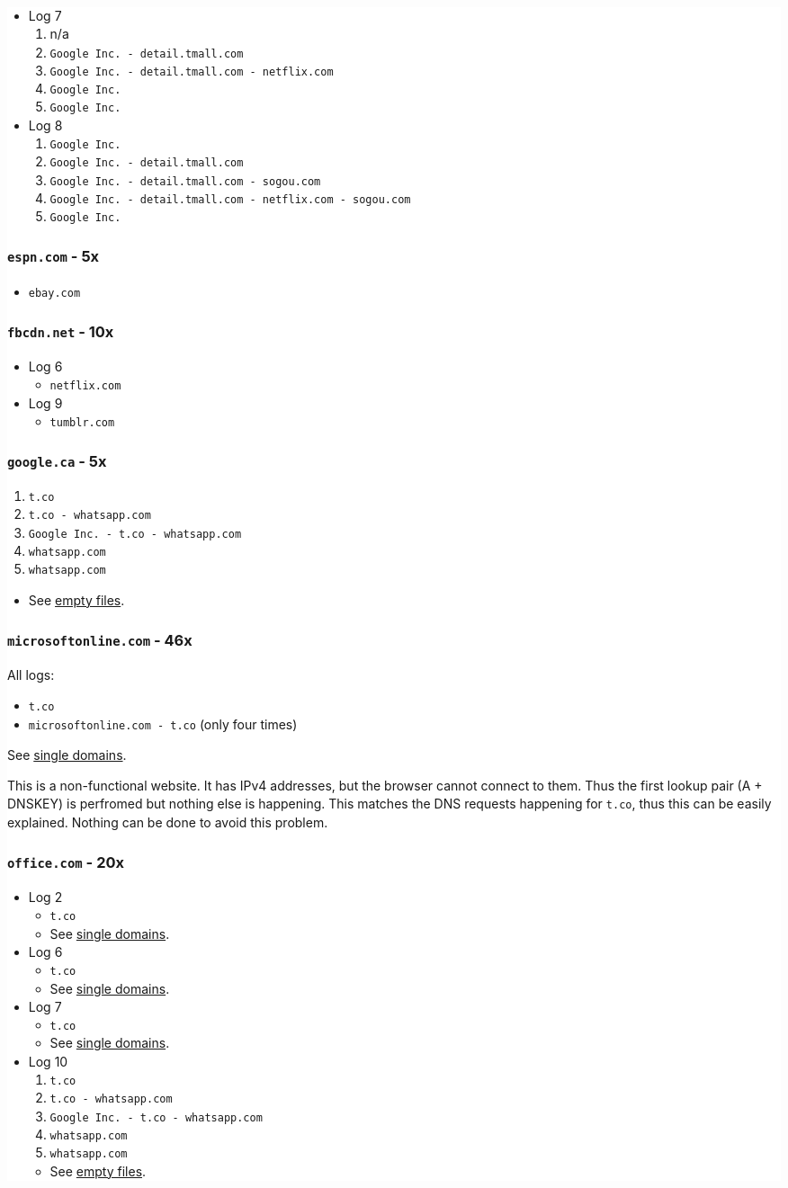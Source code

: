 * Log 7
    1. n/a
    2. `Google Inc. - detail.tmall.com`
    3. `Google Inc. - detail.tmall.com - netflix.com`
    4. `Google Inc.`
    5. `Google Inc.`
* Log 8
    1. `Google Inc.`
    2. `Google Inc. - detail.tmall.com`
    3. `Google Inc. - detail.tmall.com - sogou.com`
    4. `Google Inc. - detail.tmall.com - netflix.com - sogou.com`
    5. `Google Inc.`

### `espn.com` - 5x

* `ebay.com`

### `fbcdn.net` - 10x

* Log 6
    * `netflix.com`
* Log 9
    * `tumblr.com`

### `google.ca` - 5x

1. `t.co`
2. `t.co - whatsapp.com`
3. `Google Inc. - t.co - whatsapp.com`
4. `whatsapp.com`
5. `whatsapp.com`
* See [empty files][].

### `microsoftonline.com` - 46x

All logs:

* `t.co`
* `microsoftonline.com - t.co` (only four times)

See [single domains][].

This is a non-functional website. It has IPv4 addresses, but the browser cannot connect to them.
Thus the first lookup pair (A + DNSKEY) is perfromed but nothing else is happening.
This matches the DNS requests happening for `t.co`, thus this can be easily explained.
Nothing can be done to avoid this problem.

### `office.com` - 20x

* Log 2
    * `t.co`
    * See [single domains][].
* Log 6
    * `t.co`
    * See [single domains][].
* Log 7
    * `t.co`
    * See [single domains][].
* Log 10
    1. `t.co`
    2. `t.co - whatsapp.com`
    3. `Google Inc. - t.co - whatsapp.com`
    4. `whatsapp.com`
    5. `whatsapp.com`
    * See [empty files][].


[empty files]: #empty-files
[single domains]: #single-domains